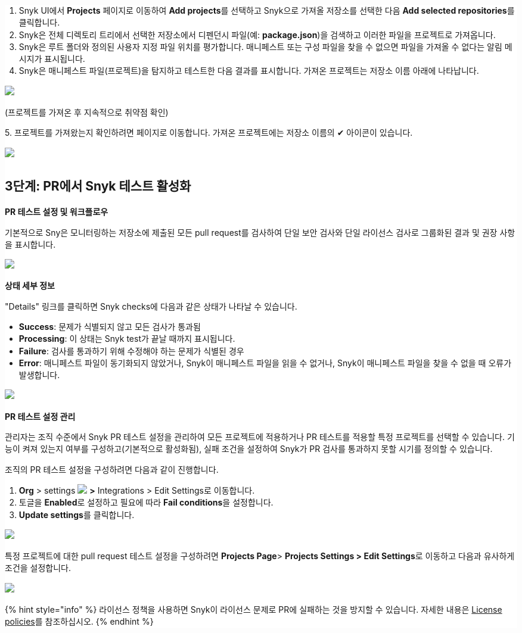 1. Snyk UI에서 **Projects** 페이지로 이동하여 **Add projects**를 선택하고 Snyk으로 가져올 저장소를 선택한 다음 **Add selected repositories**를 클릭합니다.
2. Snyk은 전체 디렉토리 트리에서 선택한 저장소에서 디펜던시 파일(예: **package.json**)을 검색하고 이러한 파일을 프로젝트로 가져옵니다.
3. Snyk은 루트 폴더와 정의된 사용자 지정 파일 위치를 평가합니다. 매니페스트 또는 구성 파일을 찾을 수 없으면 파일을 가져올 수 없다는 알림 메시지가 표시됩니다.
4. Snyk은 매니페스트 파일(프로젝트)을 탐지하고 테스트한 다음 결과를 표시합니다. 가져온 프로젝트는 저장소 이름 아래에 나타납니다.

![](../../../.gitbook/assets/int3.png)

(프로젝트를 가져온 후 지속적으로 취약점 확인)

5\. 프로젝트를 가져왔는지 확인하려면 페이지로 이동합니다. 가져온 프로젝트에는 저장소 이름의 ✔ 아이콘이 있습니다.

![](../../../.gitbook/assets/aws-sdk.png)

## 3단계: PR에서 Snyk 테스트 활성화

**PR 테스트 설정 및 워크플로우**

기본적으로 Sny은 모니터링하는 저장소에 제출된 모든 pull request를 검사하여 단일 보안 검사와 단일 라이선스 검사로 그룹화된 결과 및 권장 사항을 표시합니다.

![](../../../.gitbook/assets/checks-passed.png)

**상태 세부 정보**

"Details" 링크를 클릭하면 Snyk checks에 다음과 같은 상태가 나타날 수 있습니다.

* **Success**: 문제가 식별되지 않고 모든 검사가 통과됨
* **Processing**: 이 상태는 Snyk test가 끝날 때까지 표시됩니다.
* **Failure**: 검사를 통과하기 위해 수정해야 하는 문제가 식별된 경우
* **Error**: 매니페스트 파일이 동기화되지 않았거나, Snyk이 매니페스트 파일을 읽을 수 없거나, Snyk이 매니페스트 파일을 찾을 수 없을 때 오류가 발생합니다.

![](../../../.gitbook/assets/security-check.png)

**PR 테스트 설정 관리**

관리자는 조직 수준에서 Snyk PR 테스트 설정을 관리하여 모든 프로젝트에 적용하거나 PR 테스트를 적용할 특정 프로젝트를 선택할 수 있습니다. 기능이 켜져 있는지 여부를 구성하고(기본적으로 활성화됨), 실패 조건을 설정하여 Snyk가 PR 검사를 통과하지 못할 시기를 정의할 수 있습니다.

조직의 PR 테스트 설정을 구성하려면 다음과 같이 진행합니다.

1. **Org** > settings ![](../../../.gitbook/assets/cog\_icon.png) **>** Integrations > Edit Settings로 이동합니다.
2. 토글을 **Enabled**로 설정하고 필요에 따라 **Fail conditions**을 설정합니다.
3. **Update settings**를 클릭합니다.

![](../../../.gitbook/assets/image13.png)

특정 프로젝트에 대한 pull request 테스트 설정을 구성하려면 **Projects Page**> **Projects Settings > Edit Settings**로 이동하고 다음과 유사하게 조건을 설정합니다.

![](../../../.gitbook/assets/main.png)

{% hint style="info" %}
라이선스 정책을 사용하면 Snyk이 라이선스 문제로 PR에 실패하는 것을 방지할 수 있습니다. 자세한 내용은 [License policies](https://support.snyk.io/hc/en-us/sections/360002249578-License-Policies)를 참조하십시오.
{% endhint %}
